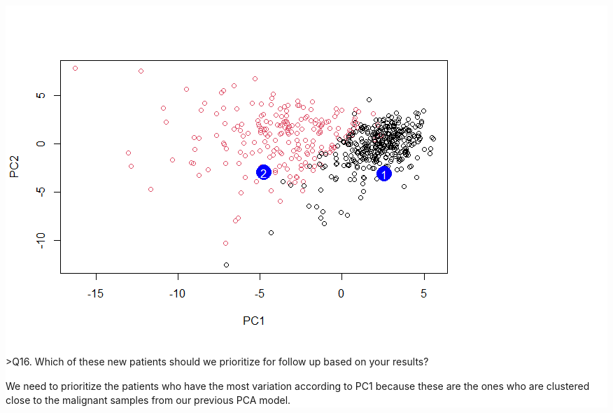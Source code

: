 ![](Lab8_mini_project_files/figure-commonmark/unnamed-chunk-36-1.png)

\>Q16. Which of these new patients should we prioritize for follow up
based on your results?

We need to prioritize the patients who have the most variation according
to PC1 because these are the ones who are clustered close to the
malignant samples from our previous PCA model.
